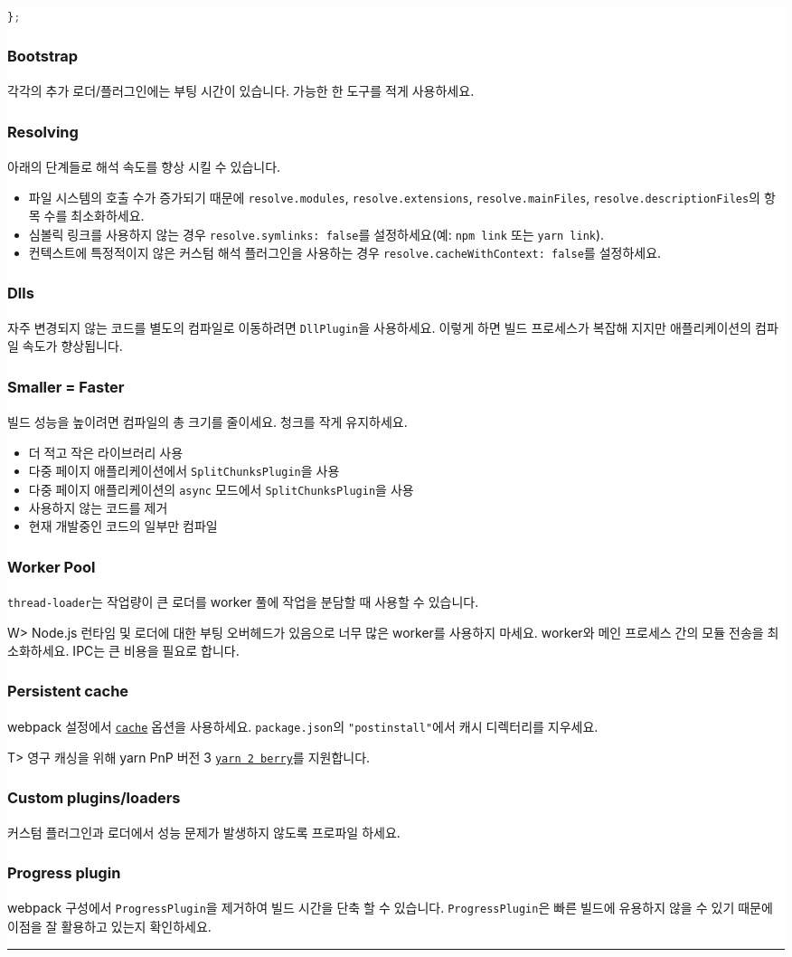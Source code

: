 ```js
};
```

### Bootstrap

각각의 추가 로더/플러그인에는 부팅 시간이 있습니다. 가능한 한 도구를 적게 사용하세요.

### Resolving

아래의 단계들로 해석 속도를 향상 시킬 수 있습니다.

- 파일 시스템의 호출 수가 증가되기 때문에 `resolve.modules`, `resolve.extensions`, `resolve.mainFiles`, `resolve.descriptionFiles`의 항목 수를 최소화하세요.
- 심볼릭 링크를 사용하지 않는 경우 `resolve.symlinks: false`를 설정하세요(예: `npm link` 또는 `yarn link`).
- 컨텍스트에 특정적이지 않은 커스텀 해석 플러그인을 사용하는 경우 `resolve.cacheWithContext: false`를 설정하세요.

### Dlls

자주 변경되지 않는 코드를 별도의 컴파일로 이동하려면 `DllPlugin`을 사용하세요. 이렇게 하면 빌드 프로세스가 복잡해 지지만 애플리케이션의 컴파일 속도가 향상됩니다.

### Smaller = Faster

빌드 성능을 높이려면 컴파일의 총 크기를 줄이세요. 청크를 작게 유지하세요.

- 더 적고 작은 라이브러리 사용
- 다중 페이지 애플리케이션에서 `SplitChunksPlugin`을 사용
- 다중 페이지 애플리케이션의 `async` 모드에서 `SplitChunksPlugin`을 사용
- 사용하지 않는 코드를 제거
- 현재 개발중인 코드의 일부만 컴파일

### Worker Pool

`thread-loader`는 작업량이 큰 로더를 worker 풀에 작업을 분담할 때 사용할 수 있습니다.

W> Node.js 런타임 및 로더에 대한 부팅 오버헤드가 있음으로 너무 많은 worker를 사용하지 마세요. worker와 메인 프로세스 간의 모듈 전송을 최소화하세요. IPC는 큰 비용을 필요로 합니다.

### Persistent cache

webpack 설정에서 [`cache`](/configuration/other-options/#cache) 옵션을 사용하세요. `package.json`의 `"postinstall"`에서 캐시 디렉터리를 지우세요.

T> 영구 캐싱을 위해 yarn PnP 버전 3 [`yarn 2 berry`](https://yarnpkg.com/features/pnp)를 지원합니다.

### Custom plugins/loaders

커스텀 플러그인과 로더에서 성능 문제가 발생하지 않도록 프로파일 하세요.

### Progress plugin

webpack 구성에서 `ProgressPlugin`을 제거하여 빌드 시간을 단축 할 수 있습니다. `ProgressPlugin`은 빠른 빌드에 유용하지 않을 수 있기 때문에 이점을 잘 활용하고 있는지 확인하세요.

---
